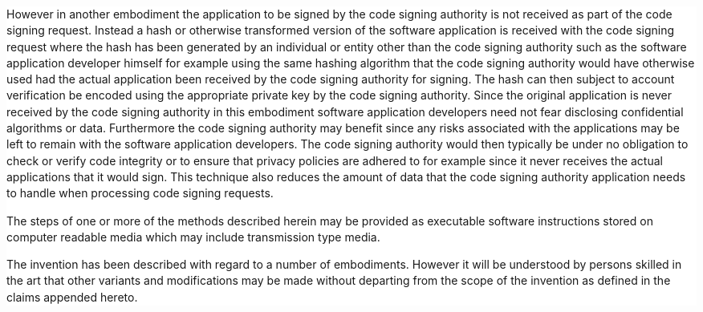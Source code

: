 However in another embodiment the application to be signed by the code signing authority is not received as part of the code signing request. Instead a hash or otherwise transformed version of the software application is received with the code signing request where the hash has been generated by an individual or entity other than the code signing authority such as the software application developer himself for example using the same hashing algorithm that the code signing authority would have otherwise used had the actual application been received by the code signing authority for signing. The hash can then subject to account verification be encoded using the appropriate private key by the code signing authority. Since the original application is never received by the code signing authority in this embodiment software application developers need not fear disclosing confidential algorithms or data. Furthermore the code signing authority may benefit since any risks associated with the applications may be left to remain with the software application developers. The code signing authority would then typically be under no obligation to check or verify code integrity or to ensure that privacy policies are adhered to for example since it never receives the actual applications that it would sign. This technique also reduces the amount of data that the code signing authority application needs to handle when processing code signing requests.

The steps of one or more of the methods described herein may be provided as executable software instructions stored on computer readable media which may include transmission type media.

The invention has been described with regard to a number of embodiments. However it will be understood by persons skilled in the art that other variants and modifications may be made without departing from the scope of the invention as defined in the claims appended hereto.

